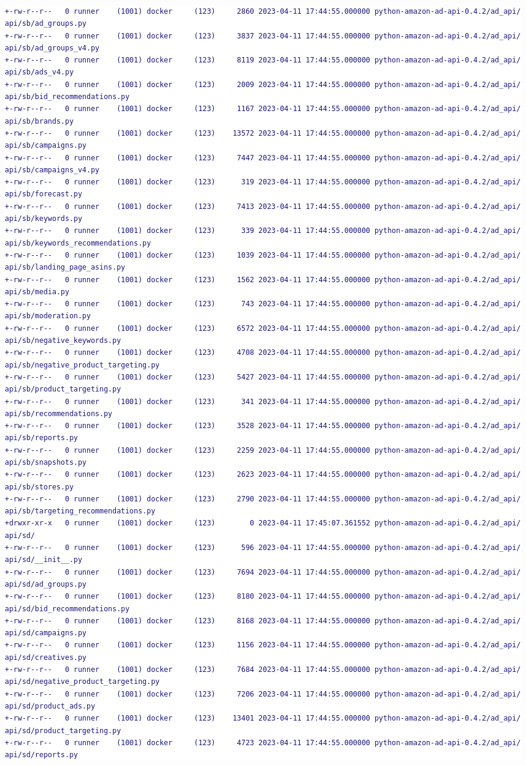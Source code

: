 ```diff
+-rw-r--r--   0 runner    (1001) docker     (123)     2860 2023-04-11 17:44:55.000000 python-amazon-ad-api-0.4.2/ad_api/api/sb/ad_groups.py
+-rw-r--r--   0 runner    (1001) docker     (123)     3837 2023-04-11 17:44:55.000000 python-amazon-ad-api-0.4.2/ad_api/api/sb/ad_groups_v4.py
+-rw-r--r--   0 runner    (1001) docker     (123)     8119 2023-04-11 17:44:55.000000 python-amazon-ad-api-0.4.2/ad_api/api/sb/ads_v4.py
+-rw-r--r--   0 runner    (1001) docker     (123)     2009 2023-04-11 17:44:55.000000 python-amazon-ad-api-0.4.2/ad_api/api/sb/bid_recommendations.py
+-rw-r--r--   0 runner    (1001) docker     (123)     1167 2023-04-11 17:44:55.000000 python-amazon-ad-api-0.4.2/ad_api/api/sb/brands.py
+-rw-r--r--   0 runner    (1001) docker     (123)    13572 2023-04-11 17:44:55.000000 python-amazon-ad-api-0.4.2/ad_api/api/sb/campaigns.py
+-rw-r--r--   0 runner    (1001) docker     (123)     7447 2023-04-11 17:44:55.000000 python-amazon-ad-api-0.4.2/ad_api/api/sb/campaigns_v4.py
+-rw-r--r--   0 runner    (1001) docker     (123)      319 2023-04-11 17:44:55.000000 python-amazon-ad-api-0.4.2/ad_api/api/sb/forecast.py
+-rw-r--r--   0 runner    (1001) docker     (123)     7413 2023-04-11 17:44:55.000000 python-amazon-ad-api-0.4.2/ad_api/api/sb/keywords.py
+-rw-r--r--   0 runner    (1001) docker     (123)      339 2023-04-11 17:44:55.000000 python-amazon-ad-api-0.4.2/ad_api/api/sb/keywords_recommendations.py
+-rw-r--r--   0 runner    (1001) docker     (123)     1039 2023-04-11 17:44:55.000000 python-amazon-ad-api-0.4.2/ad_api/api/sb/landing_page_asins.py
+-rw-r--r--   0 runner    (1001) docker     (123)     1562 2023-04-11 17:44:55.000000 python-amazon-ad-api-0.4.2/ad_api/api/sb/media.py
+-rw-r--r--   0 runner    (1001) docker     (123)      743 2023-04-11 17:44:55.000000 python-amazon-ad-api-0.4.2/ad_api/api/sb/moderation.py
+-rw-r--r--   0 runner    (1001) docker     (123)     6572 2023-04-11 17:44:55.000000 python-amazon-ad-api-0.4.2/ad_api/api/sb/negative_keywords.py
+-rw-r--r--   0 runner    (1001) docker     (123)     4708 2023-04-11 17:44:55.000000 python-amazon-ad-api-0.4.2/ad_api/api/sb/negative_product_targeting.py
+-rw-r--r--   0 runner    (1001) docker     (123)     5427 2023-04-11 17:44:55.000000 python-amazon-ad-api-0.4.2/ad_api/api/sb/product_targeting.py
+-rw-r--r--   0 runner    (1001) docker     (123)      341 2023-04-11 17:44:55.000000 python-amazon-ad-api-0.4.2/ad_api/api/sb/recommendations.py
+-rw-r--r--   0 runner    (1001) docker     (123)     3528 2023-04-11 17:44:55.000000 python-amazon-ad-api-0.4.2/ad_api/api/sb/reports.py
+-rw-r--r--   0 runner    (1001) docker     (123)     2259 2023-04-11 17:44:55.000000 python-amazon-ad-api-0.4.2/ad_api/api/sb/snapshots.py
+-rw-r--r--   0 runner    (1001) docker     (123)     2623 2023-04-11 17:44:55.000000 python-amazon-ad-api-0.4.2/ad_api/api/sb/stores.py
+-rw-r--r--   0 runner    (1001) docker     (123)     2790 2023-04-11 17:44:55.000000 python-amazon-ad-api-0.4.2/ad_api/api/sb/targeting_recommendations.py
+drwxr-xr-x   0 runner    (1001) docker     (123)        0 2023-04-11 17:45:07.361552 python-amazon-ad-api-0.4.2/ad_api/api/sd/
+-rw-r--r--   0 runner    (1001) docker     (123)      596 2023-04-11 17:44:55.000000 python-amazon-ad-api-0.4.2/ad_api/api/sd/__init__.py
+-rw-r--r--   0 runner    (1001) docker     (123)     7694 2023-04-11 17:44:55.000000 python-amazon-ad-api-0.4.2/ad_api/api/sd/ad_groups.py
+-rw-r--r--   0 runner    (1001) docker     (123)     8180 2023-04-11 17:44:55.000000 python-amazon-ad-api-0.4.2/ad_api/api/sd/bid_recommendations.py
+-rw-r--r--   0 runner    (1001) docker     (123)     8168 2023-04-11 17:44:55.000000 python-amazon-ad-api-0.4.2/ad_api/api/sd/campaigns.py
+-rw-r--r--   0 runner    (1001) docker     (123)     1156 2023-04-11 17:44:55.000000 python-amazon-ad-api-0.4.2/ad_api/api/sd/creatives.py
+-rw-r--r--   0 runner    (1001) docker     (123)     7684 2023-04-11 17:44:55.000000 python-amazon-ad-api-0.4.2/ad_api/api/sd/negative_product_targeting.py
+-rw-r--r--   0 runner    (1001) docker     (123)     7206 2023-04-11 17:44:55.000000 python-amazon-ad-api-0.4.2/ad_api/api/sd/product_ads.py
+-rw-r--r--   0 runner    (1001) docker     (123)    13401 2023-04-11 17:44:55.000000 python-amazon-ad-api-0.4.2/ad_api/api/sd/product_targeting.py
+-rw-r--r--   0 runner    (1001) docker     (123)     4723 2023-04-11 17:44:55.000000 python-amazon-ad-api-0.4.2/ad_api/api/sd/reports.py
```